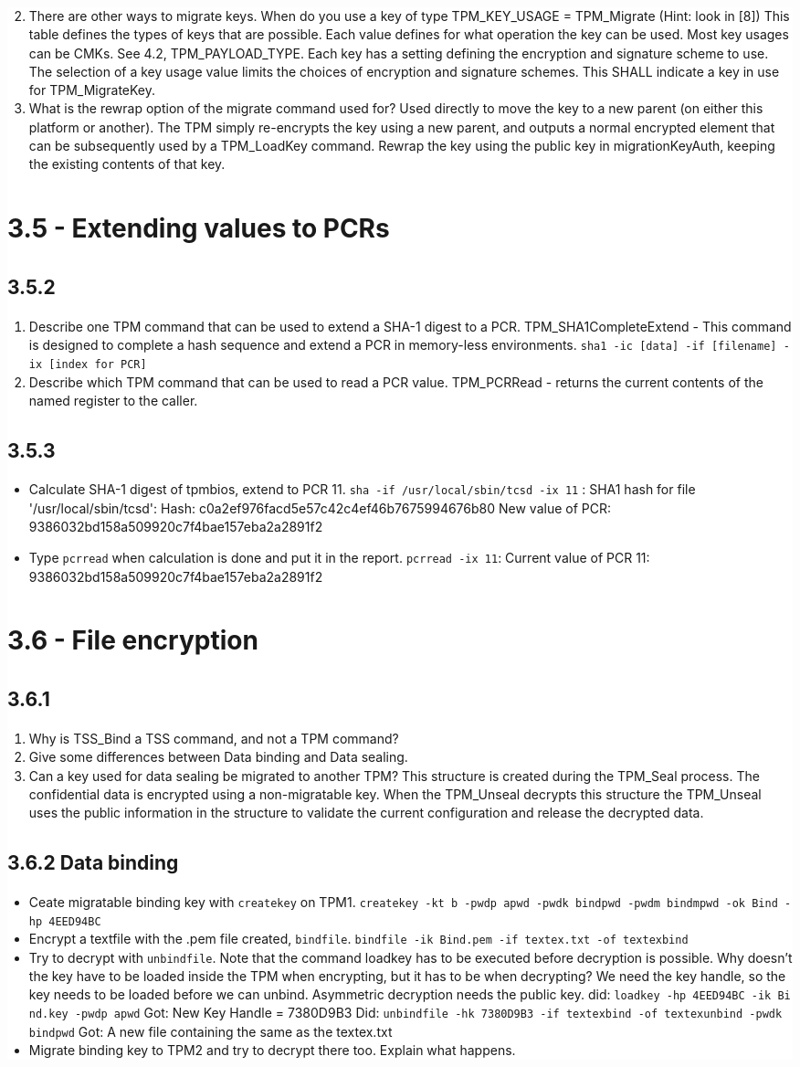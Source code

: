 2. There are other ways to migrate keys. When do you use a key of type TPM_KEY_USAGE = TPM_Migrate (Hint: look in [8])
    This table defines the types of keys that are possible. Each value defines for what operation the key can be used. Most key usages can be CMKs. See 4.2, TPM_PAYLOAD_TYPE. Each key has a setting defining the encryption and signature scheme to use. The selection of a key usage value limits the choices of encryption and signature schemes.
    This SHALL indicate a key in use for TPM_MigrateKey. 
3. What is the rewrap option of the migrate command used for?
    Used directly to move the key to a new parent (on either this platform or another). The TPM simply re-encrypts the key using a new parent, and outputs a normal encrypted element that can be subsequently used by a TPM_LoadKey command.
    Rewrap the key using the public key in migrationKeyAuth, keeping the existing contents of that key.

# 3.5 - Extending values to PCRs
## 3.5.2
1. Describe one TPM command that can be used to extend a SHA-1 digest to a PCR.
    TPM_SHA1CompleteExtend - This command is designed to complete a hash sequence and extend a PCR in memory-less environments.
    `sha1 -ic [data] -if [filename] -ix [index for PCR]`
2. Describe which TPM command that can be used to read a PCR value.
    TPM_PCRRead - returns the current contents of the named register to the caller. 

## 3.5.3
- Calculate SHA-1 digest of tpmbios, extend to PCR 11.
 `sha -if /usr/local/sbin/tcsd -ix 11` :
    SHA1 hash for file '/usr/local/sbin/tcsd': 
    Hash: c0a2ef976facd5e57c42c4ef46b7675994676b80
    New value of PCR: 9386032bd158a509920c7f4bae157eba2a2891f2

- Type `pcrread` when calculation is done and put it in the report.
`pcrread -ix 11`:
Current value of PCR 11: 9386032bd158a509920c7f4bae157eba2a2891f2

# 3.6 - File encryption

## 3.6.1
1. Why is TSS_Bind a TSS command, and not a TPM command?
2. Give some differences between Data binding and Data sealing.
3. Can a key used for data sealing be migrated to another TPM?
This structure is created during the TPM_Seal process. The confidential data is encrypted using a non-migratable key. When the TPM_Unseal decrypts this structure the TPM_Unseal uses the public information in the structure to validate the current configuration and release the decrypted data.

## 3.6.2 Data binding
- Ceate migratable binding key with `createkey` on TPM1.
    `createkey -kt b -pwdp apwd -pwdk bindpwd -pwdm bindmpwd -ok Bind -hp 4EED94BC`
- Encrypt a textfile with the .pem file created, `bindfile`. 
    `bindfile -ik Bind.pem -if textex.txt -of textexbind`
- Try to decrypt with `unbindfile`. Note that the command loadkey has to be executed before decryption is possible. Why doesn’t the key have to be loaded inside the TPM when encrypting, but it has to be when decrypting?
    We need the key handle, so the key needs to be loaded before we can unbind. Asymmetric decryption needs the public key.
did: `loadkey -hp 4EED94BC -ik Bind.key -pwdp apwd`
Got: New Key Handle = 7380D9B3
Did: `unbindfile -hk 7380D9B3 -if textexbind -of textexunbind -pwdk bindpwd`
Got: A new file containing the same as the textex.txt
- Migrate binding key to TPM2 and try to decrypt there too. Explain what happens. 